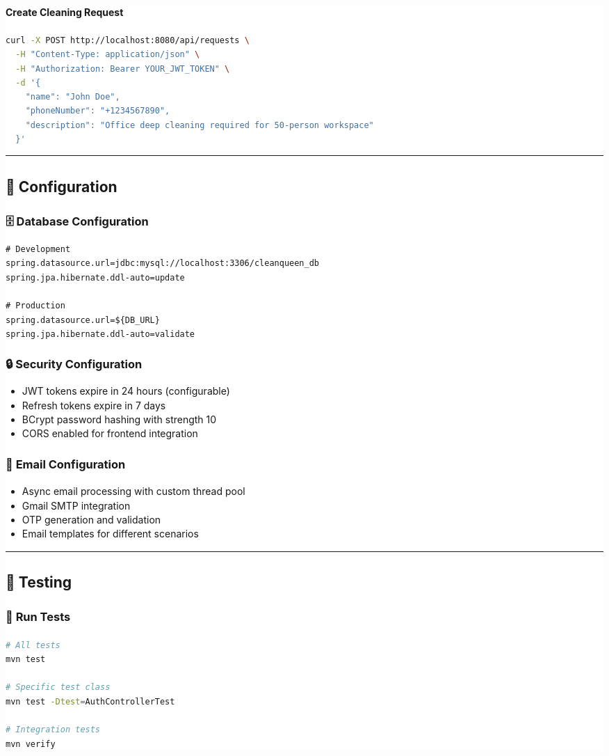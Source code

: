 #### Create Cleaning Request
```bash
curl -X POST http://localhost:8080/api/requests \
  -H "Content-Type: application/json" \
  -H "Authorization: Bearer YOUR_JWT_TOKEN" \
  -d '{
    "name": "John Doe",
    "phoneNumber": "+1234567890",
    "description": "Office deep cleaning required for 50-person workspace"
  }'
```

---

## 🔧 Configuration

### 🗄️ **Database Configuration**
```properties
# Development
spring.datasource.url=jdbc:mysql://localhost:3306/cleanqueen_db
spring.jpa.hibernate.ddl-auto=update

# Production
spring.datasource.url=${DB_URL}
spring.jpa.hibernate.ddl-auto=validate
```

### 🔒 **Security Configuration**
- JWT tokens expire in 24 hours (configurable)
- Refresh tokens expire in 7 days
- BCrypt password hashing with strength 10
- CORS enabled for frontend integration

### 📧 **Email Configuration**
- Async email processing with custom thread pool
- Gmail SMTP integration
- OTP generation and validation
- Email templates for different scenarios

---

## 🧪 Testing

### 🔬 **Run Tests**
```bash
# All tests
mvn test

# Specific test class
mvn test -Dtest=AuthControllerTest

# Integration tests
mvn verify
```
